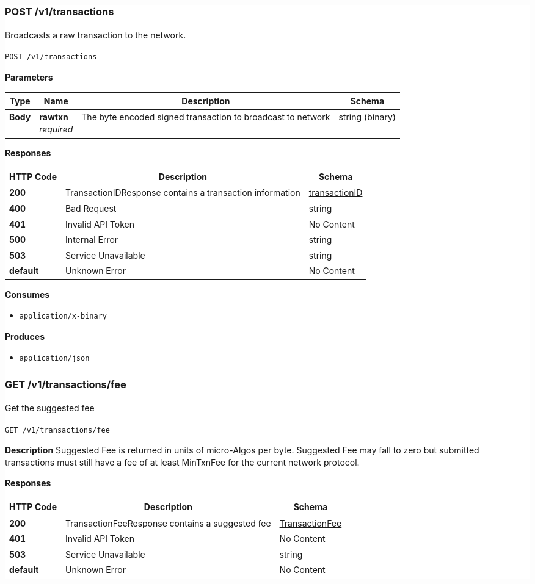 
<a name="rawtransaction"></a>
### POST /v1/transactions
Broadcasts a raw transaction to the network.
```
POST /v1/transactions
```


**Parameters**

|Type|Name|Description|Schema|
|---|---|---|---|
|**Body**|**rawtxn**  <br>*required*|The byte encoded signed transaction to broadcast to network|string (binary)|


**Responses**

|HTTP Code|Description|Schema|
|---|---|---|
|**200**|TransactionIDResponse contains a transaction information|[transactionID](#transactionid)|
|**400**|Bad Request|string|
|**401**|Invalid API Token|No Content|
|**500**|Internal Error|string|
|**503**|Service Unavailable|string|
|**default**|Unknown Error|No Content|


**Consumes**

* `application/x-binary`


**Produces**

* `application/json`


<a name="suggestedfee"></a>
### GET /v1/transactions/fee
Get the suggested fee
```
GET /v1/transactions/fee
```


**Description**
Suggested Fee is returned in units of micro-Algos per byte. Suggested Fee may fall to zero but submitted transactions must still have a fee of at least MinTxnFee for the current network protocol.


**Responses**

|HTTP Code|Description|Schema|
|---|---|---|
|**200**|TransactionFeeResponse contains a suggested fee|[TransactionFee](#transactionfee)|
|**401**|Invalid API Token|No Content|
|**503**|Service Unavailable|string|
|**default**|Unknown Error|No Content|
